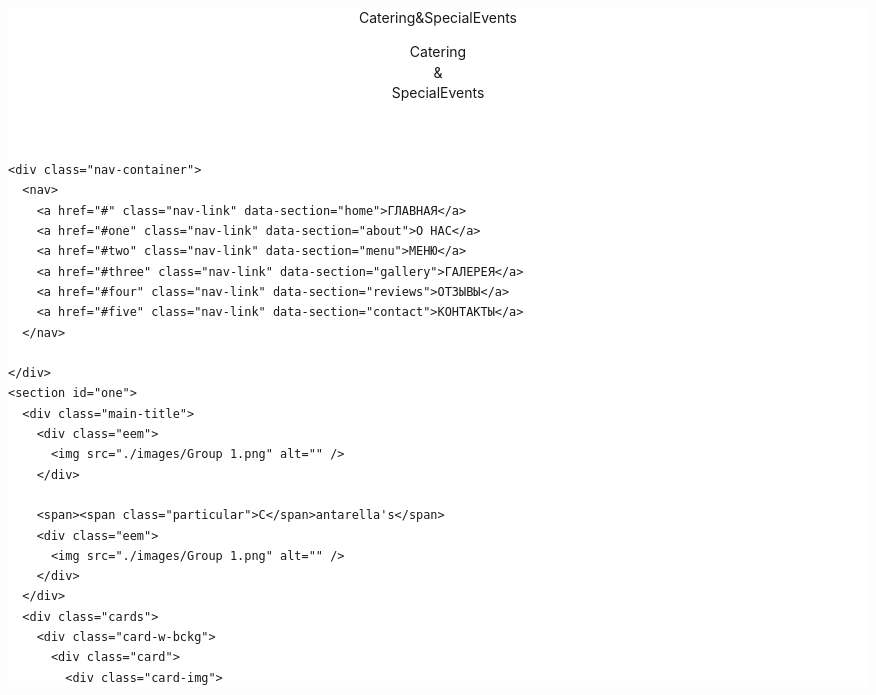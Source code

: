 <html lang="en">
  <head>
    <meta charset="UTF-8" />
    <meta http-equiv="X-UA-Compatible" content="IE=edge" />
    <meta name="viewport" content="width=device-width, initial-scale=1.0" />
    <title>Document</title>
    <link rel="stylesheet" href="\сайты\сайт 2\style\arn.css" />
    <script
      src="https://kit.fontawesome.com/cb041c3eb8.js"
      crossorigin="anonymous"
    ></script>
  </head>
  <body>
    <header id="header">
      <div class="header-banner">
        <div class="tatata">
          <i class="fa-solid fa-star"></i>
          <p class="handwriting handwriting-1">Catering&SpecialEvents</p>
          <p class="handwriting handwriting-2">
            Catering <br />
            & <br />
            SpecialEvents
          </p>
        </div>
      </div>
    </header>

    <div class="nav-container">
      <nav>
        <a href="#" class="nav-link" data-section="home">ГЛАВНАЯ</a>
        <a href="#one" class="nav-link" data-section="about">О НАС</a>
        <a href="#two" class="nav-link" data-section="menu">МЕНЮ</a>
        <a href="#three" class="nav-link" data-section="gallery">ГАЛЕРЕЯ</a>
        <a href="#four" class="nav-link" data-section="reviews">ОТЗЫВЫ</a>
        <a href="#five" class="nav-link" data-section="contact">КОНТАКТЫ</a>
      </nav>

    </div>
    <section id="one">
      <div class="main-title">
        <div class="eem">
          <img src="./images/Group 1.png" alt="" />
        </div>

        <span><span class="particular">C</span>antarella's</span>
        <div class="eem">
          <img src="./images/Group 1.png" alt="" />
        </div>
      </div>
      <div class="cards">
        <div class="card-w-bckg">
          <div class="card">
            <div class="card-img">
